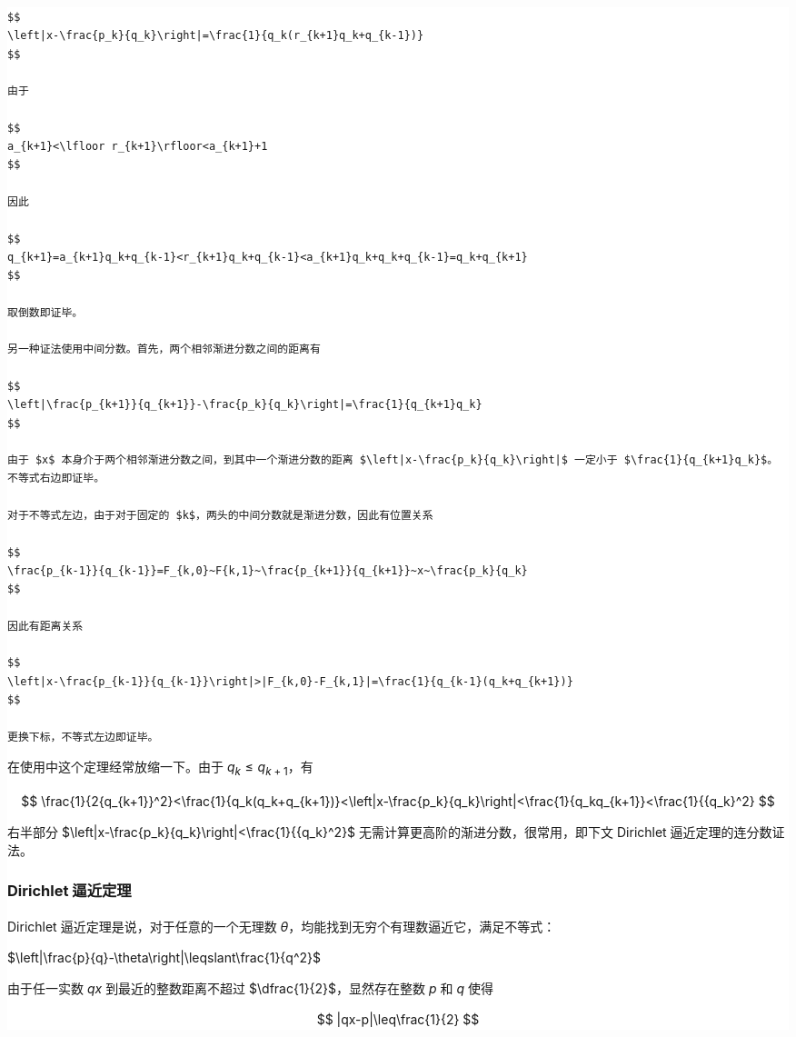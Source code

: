     $$
    \left|x-\frac{p_k}{q_k}\right|=\frac{1}{q_k(r_{k+1}q_k+q_{k-1})}
    $$
    
    由于
    
    $$
    a_{k+1}<\lfloor r_{k+1}\rfloor<a_{k+1}+1
    $$
    
    因此
    
    $$
    q_{k+1}=a_{k+1}q_k+q_{k-1}<r_{k+1}q_k+q_{k-1}<a_{k+1}q_k+q_k+q_{k-1}=q_k+q_{k+1}
    $$
    
    取倒数即证毕。
    
    另一种证法使用中间分数。首先，两个相邻渐进分数之间的距离有
    
    $$
    \left|\frac{p_{k+1}}{q_{k+1}}-\frac{p_k}{q_k}\right|=\frac{1}{q_{k+1}q_k}
    $$
    
    由于 $x$ 本身介于两个相邻渐进分数之间，到其中一个渐进分数的距离 $\left|x-\frac{p_k}{q_k}\right|$ 一定小于 $\frac{1}{q_{k+1}q_k}$。不等式右边即证毕。
    
    对于不等式左边，由于对于固定的 $k$，两头的中间分数就是渐进分数，因此有位置关系
    
    $$
    \frac{p_{k-1}}{q_{k-1}}=F_{k,0}~F{k,1}~\frac{p_{k+1}}{q_{k+1}}~x~\frac{p_k}{q_k}
    $$
    
    因此有距离关系
    
    $$
    \left|x-\frac{p_{k-1}}{q_{k-1}}\right|>|F_{k,0}-F_{k,1}|=\frac{1}{q_{k-1}(q_k+q_{k+1})}
    $$
    
    更换下标，不等式左边即证毕。

在使用中这个定理经常放缩一下。由于 $q_k\leq q_{k+1}$，有

$$
\frac{1}{2{q_{k+1}}^2}<\frac{1}{q_k(q_k+q_{k+1})}<\left|x-\frac{p_k}{q_k}\right|<\frac{1}{q_kq_{k+1}}<\frac{1}{{q_k}^2}
$$

右半部分 $\left|x-\frac{p_k}{q_k}\right|<\frac{1}{{q_k}^2}$ 无需计算更高阶的渐进分数，很常用，即下文 Dirichlet 逼近定理的连分数证法。

### Dirichlet 逼近定理

Dirichlet 逼近定理是说，对于任意的一个无理数 $\theta$，均能找到无穷个有理数逼近它，满足不等式：

$\left|\frac{p}{q}-\theta\right|\leqslant\frac{1}{q^2}$

由于任一实数 $qx$ 到最近的整数距离不超过 $\dfrac{1}{2}$，显然存在整数 $p$ 和 $q$ 使得

$$
|qx-p|\leq\frac{1}{2}
$$
